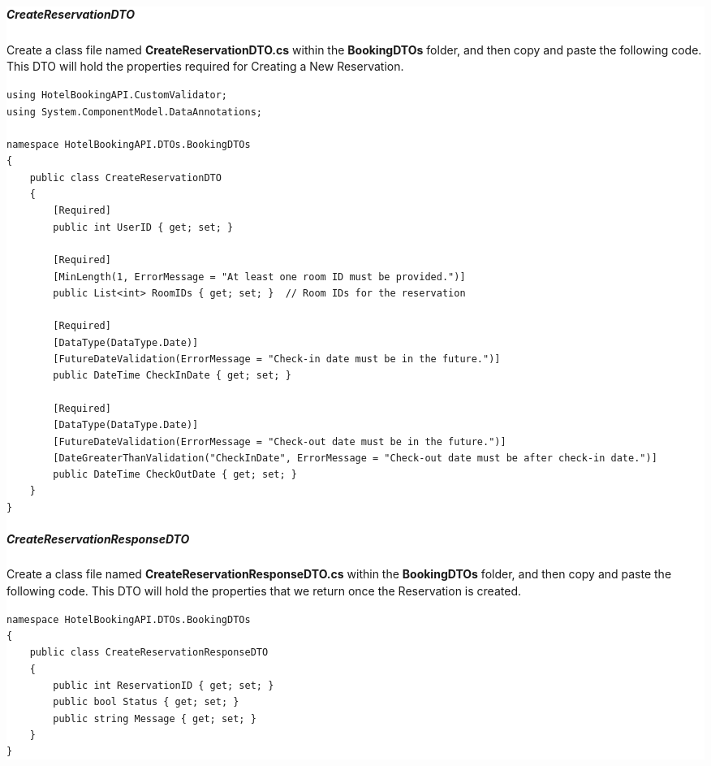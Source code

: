 ##### **CreateReservationDTO**

Create a class file named **CreateReservationDTO.cs** within the **BookingDTOs** folder, and then copy and paste the following code. This DTO will hold the properties required for Creating a New Reservation.

```
using HotelBookingAPI.CustomValidator;
using System.ComponentModel.DataAnnotations;

namespace HotelBookingAPI.DTOs.BookingDTOs
{
    public class CreateReservationDTO
    {
        [Required]
        public int UserID { get; set; }

        [Required]
        [MinLength(1, ErrorMessage = "At least one room ID must be provided.")]
        public List<int> RoomIDs { get; set; }  // Room IDs for the reservation
        
        [Required]
        [DataType(DataType.Date)]
        [FutureDateValidation(ErrorMessage = "Check-in date must be in the future.")]
        public DateTime CheckInDate { get; set; }
        
        [Required]
        [DataType(DataType.Date)]
        [FutureDateValidation(ErrorMessage = "Check-out date must be in the future.")]
        [DateGreaterThanValidation("CheckInDate", ErrorMessage = "Check-out date must be after check-in date.")]
        public DateTime CheckOutDate { get; set; }
    }
}
```

##### **CreateReservationResponseDTO**

Create a class file named **CreateReservationResponseDTO.cs** within the **BookingDTOs** folder, and then copy and paste the following code. This DTO will hold the properties that we return once the Reservation is created.

```
namespace HotelBookingAPI.DTOs.BookingDTOs
{
    public class CreateReservationResponseDTO
    {
        public int ReservationID { get; set; }  
        public bool Status { get; set; }        
        public string Message { get; set; }     
    }
}
```
